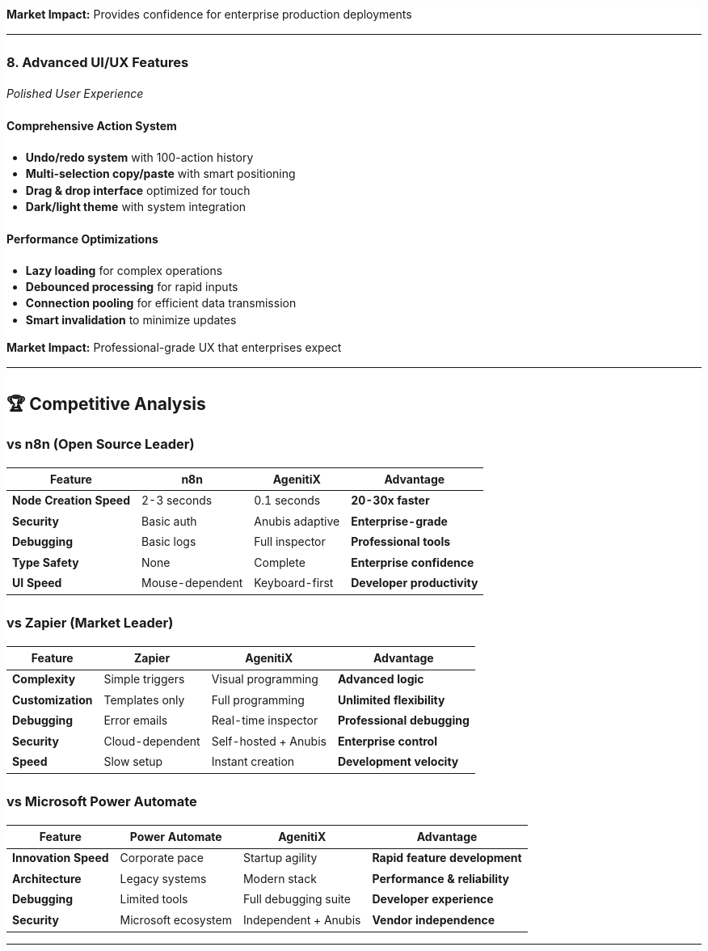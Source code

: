 **Market Impact:** Provides confidence for enterprise production deployments

---

### 8. **Advanced UI/UX Features**
*Polished User Experience*

#### **Comprehensive Action System**
- **Undo/redo system** with 100-action history
- **Multi-selection copy/paste** with smart positioning
- **Drag & drop interface** optimized for touch
- **Dark/light theme** with system integration

#### **Performance Optimizations**
- **Lazy loading** for complex operations
- **Debounced processing** for rapid inputs
- **Connection pooling** for efficient data transmission
- **Smart invalidation** to minimize updates

**Market Impact:** Professional-grade UX that enterprises expect

---

## 🏆 Competitive Analysis

### **vs n8n (Open Source Leader)**
| Feature | n8n | AgenitiX | Advantage |
|---------|-----|----------|-----------|
| **Node Creation Speed** | 2-3 seconds | 0.1 seconds | **20-30x faster** |
| **Security** | Basic auth | Anubis adaptive | **Enterprise-grade** |
| **Debugging** | Basic logs | Full inspector | **Professional tools** |
| **Type Safety** | None | Complete | **Enterprise confidence** |
| **UI Speed** | Mouse-dependent | Keyboard-first | **Developer productivity** |

### **vs Zapier (Market Leader)**
| Feature | Zapier | AgenitiX | Advantage |
|---------|--------|----------|-----------|
| **Complexity** | Simple triggers | Visual programming | **Advanced logic** |
| **Customization** | Templates only | Full programming | **Unlimited flexibility** |
| **Debugging** | Error emails | Real-time inspector | **Professional debugging** |
| **Security** | Cloud-dependent | Self-hosted + Anubis | **Enterprise control** |
| **Speed** | Slow setup | Instant creation | **Development velocity** |

### **vs Microsoft Power Automate**
| Feature | Power Automate | AgenitiX | Advantage |
|---------|----------------|----------|-----------|
| **Innovation Speed** | Corporate pace | Startup agility | **Rapid feature development** |
| **Architecture** | Legacy systems | Modern stack | **Performance & reliability** |
| **Debugging** | Limited tools | Full debugging suite | **Developer experience** |
| **Security** | Microsoft ecosystem | Independent + Anubis | **Vendor independence** |

---